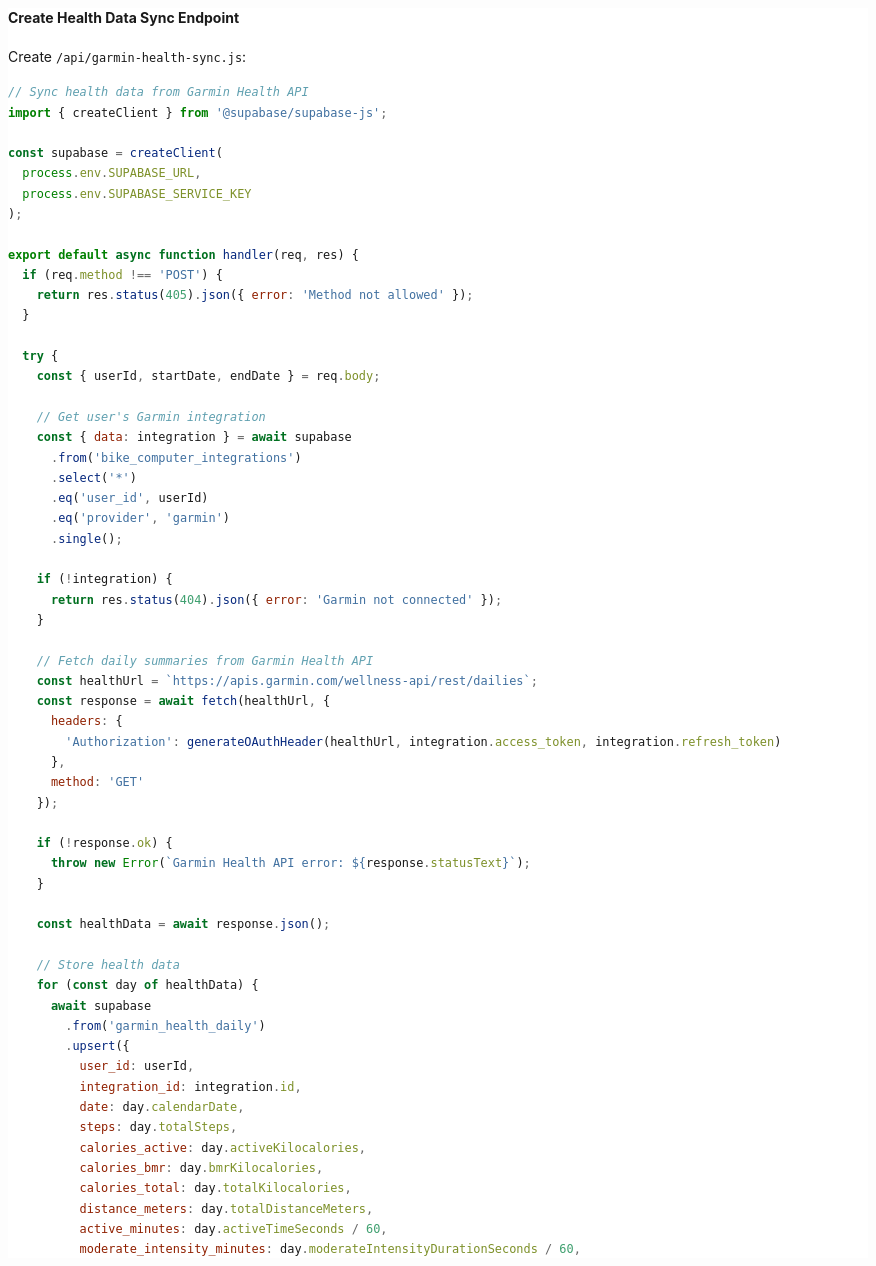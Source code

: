 #### Create Health Data Sync Endpoint

Create `/api/garmin-health-sync.js`:

```javascript
// Sync health data from Garmin Health API
import { createClient } from '@supabase/supabase-js';

const supabase = createClient(
  process.env.SUPABASE_URL,
  process.env.SUPABASE_SERVICE_KEY
);

export default async function handler(req, res) {
  if (req.method !== 'POST') {
    return res.status(405).json({ error: 'Method not allowed' });
  }

  try {
    const { userId, startDate, endDate } = req.body;

    // Get user's Garmin integration
    const { data: integration } = await supabase
      .from('bike_computer_integrations')
      .select('*')
      .eq('user_id', userId)
      .eq('provider', 'garmin')
      .single();

    if (!integration) {
      return res.status(404).json({ error: 'Garmin not connected' });
    }

    // Fetch daily summaries from Garmin Health API
    const healthUrl = `https://apis.garmin.com/wellness-api/rest/dailies`;
    const response = await fetch(healthUrl, {
      headers: {
        'Authorization': generateOAuthHeader(healthUrl, integration.access_token, integration.refresh_token)
      },
      method: 'GET'
    });

    if (!response.ok) {
      throw new Error(`Garmin Health API error: ${response.statusText}`);
    }

    const healthData = await response.json();

    // Store health data
    for (const day of healthData) {
      await supabase
        .from('garmin_health_daily')
        .upsert({
          user_id: userId,
          integration_id: integration.id,
          date: day.calendarDate,
          steps: day.totalSteps,
          calories_active: day.activeKilocalories,
          calories_bmr: day.bmrKilocalories,
          calories_total: day.totalKilocalories,
          distance_meters: day.totalDistanceMeters,
          active_minutes: day.activeTimeSeconds / 60,
          moderate_intensity_minutes: day.moderateIntensityDurationSeconds / 60,
```